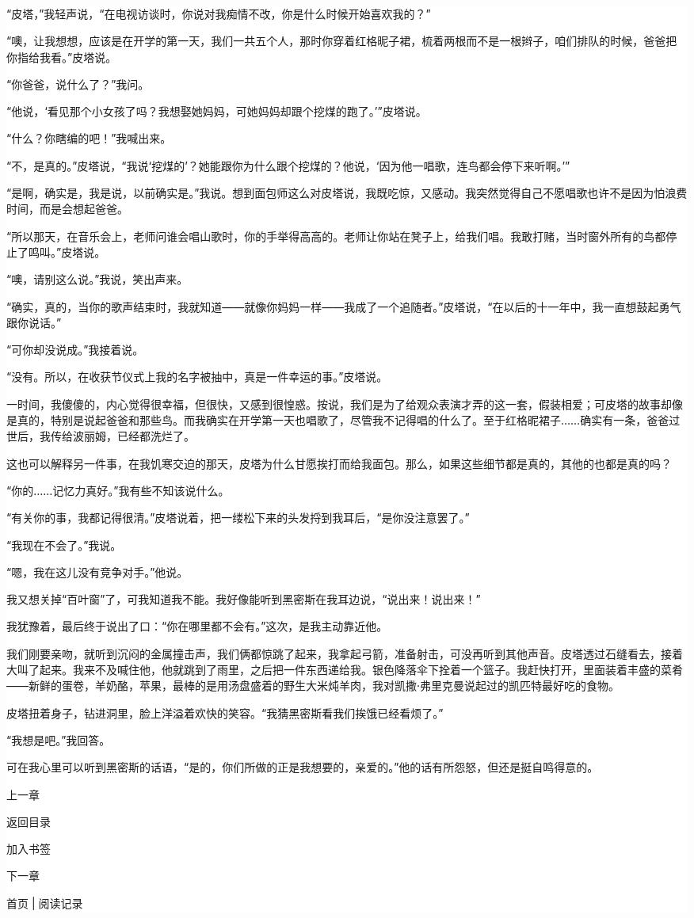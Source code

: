 “皮塔，”我轻声说，“在电视访谈时，你说对我痴情不改，你是什么时候开始喜欢我的？”

“噢，让我想想，应该是在开学的第一天，我们一共五个人，那时你穿着红格昵子裙，梳着两根而不是一根辫子，咱们排队的时候，爸爸把你指给我看。”皮塔说。

“你爸爸，说什么了？”我问。

“他说，‘看见那个小女孩了吗？我想娶她妈妈，可她妈妈却跟个挖煤的跑了。’”皮塔说。

“什么？你瞎编的吧！”我喊出来。

“不，是真的。”皮塔说，“我说‘挖煤的’？她能跟你为什么跟个挖煤的？他说，‘因为他一唱歌，连鸟都会停下来听啊。’”

“是啊，确实是，我是说，以前确实是。”我说。想到面包师这么对皮塔说，我既吃惊，又感动。我突然觉得自己不愿唱歌也许不是因为怕浪费时间，而是会想起爸爸。

“所以那天，在音乐会上，老师问谁会唱山歌时，你的手举得高高的。老师让你站在凳子上，给我们唱。我敢打赌，当时窗外所有的鸟都停止了鸣叫。”皮塔说。

“噢，请别这么说。”我说，笑出声来。

“确实，真的，当你的歌声结束时，我就知道——就像你妈妈一样——我成了一个追随者。”皮塔说，“在以后的十一年中，我一直想鼓起勇气跟你说话。”

“可你却没说成。”我接着说。

“没有。所以，在收获节仪式上我的名字被抽中，真是一件幸运的事。”皮塔说。

一时间，我傻傻的，内心觉得很幸福，但很快，又感到很惶惑。按说，我们是为了给观众表演才弄的这一套，假装相爱；可皮塔的故事却像是真的，特别是说起爸爸和那些鸟。而我确实在开学第一天也唱歌了，尽管我不记得唱的什么了。至于红格昵裙子……确实有一条，爸爸过世后，我传给波丽姆，已经都洗烂了。

这也可以解释另一件事，在我饥寒交迫的那天，皮塔为什么甘愿挨打而给我面包。那么，如果这些细节都是真的，其他的也都是真的吗？

“你的……记忆力真好。”我有些不知该说什么。

“有关你的事，我都记得很清。”皮塔说着，把一缕松下来的头发捋到我耳后，“是你没注意罢了。”

“我现在不会了。”我说。

“嗯，我在这儿没有竞争对手。”他说。

我又想关掉“百叶窗”了，可我知道我不能。我好像能听到黑密斯在我耳边说，“说出来！说出来！”

我犹豫着，最后终于说出了口：“你在哪里都不会有。”这次，是我主动靠近他。

我们刚要亲吻，就听到沉闷的金属撞击声，我们俩都惊跳了起来，我拿起弓箭，准备射击，可没再听到其他声音。皮塔透过石缝看去，接着大叫了起来。我来不及喊住他，他就跳到了雨里，之后把一件东西递给我。银色降落伞下拴着一个篮子。我赶快打开，里面装着丰盛的菜肴——新鲜的蛋卷，羊奶酪，苹果，最棒的是用汤盘盛着的野生大米炖羊肉，我对凯撒·弗里克曼说起过的凯匹特最好吃的食物。

皮塔扭着身子，钻进洞里，脸上洋溢着欢快的笑容。“我猜黑密斯看我们挨饿已经看烦了。”

“我想是吧。”我回答。

可在我心里可以听到黑密斯的话语，“是的，你们所做的正是我想要的，亲爱的。”他的话有所怨怒，但还是挺自鸣得意的。

上一章

返回目录

加入书签

下一章

首页 | 阅读记录